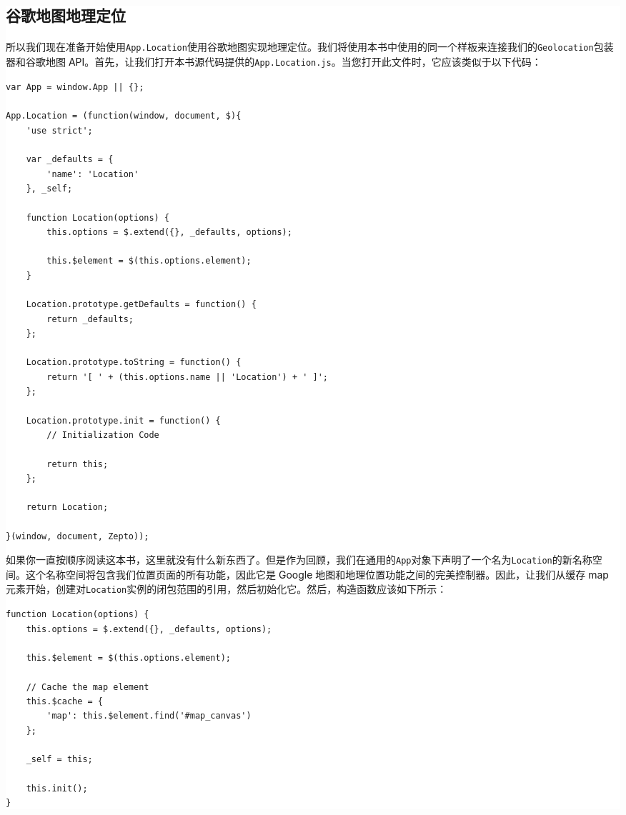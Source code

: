 ## 谷歌地图地理定位

所以我们现在准备开始使用`App.Location`使用谷歌地图实现地理定位。我们将使用本书中使用的同一个样板来连接我们的`Geolocation`包装器和谷歌地图 API。首先，让我们打开本书源代码提供的`App.Location.js`。当您打开此文件时，它应该类似于以下代码：

```html
var App = window.App || {};

App.Location = (function(window, document, $){
    'use strict';

    var _defaults = {
        'name': 'Location'
    }, _self;

    function Location(options) {
        this.options = $.extend({}, _defaults, options);

        this.$element = $(this.options.element);
    }

    Location.prototype.getDefaults = function() {
        return _defaults;
    };

    Location.prototype.toString = function() {
        return '[ ' + (this.options.name || 'Location') + ' ]';
    };

    Location.prototype.init = function() {
        // Initialization Code

        return this;
    };

    return Location;

}(window, document, Zepto));
```

如果你一直按顺序阅读这本书，这里就没有什么新东西了。但是作为回顾，我们在通用的`App`对象下声明了一个名为`Location`的新名称空间。这个名称空间将包含我们位置页面的所有功能，因此它是 Google 地图和地理位置功能之间的完美控制器。因此，让我们从缓存 map 元素开始，创建对`Location`实例的闭包范围的引用，然后初始化它。然后，构造函数应该如下所示：

```html
function Location(options) {
    this.options = $.extend({}, _defaults, options);

    this.$element = $(this.options.element);

    // Cache the map element
    this.$cache = {
        'map': this.$element.find('#map_canvas')
    };

    _self = this;

    this.init();
}
```
